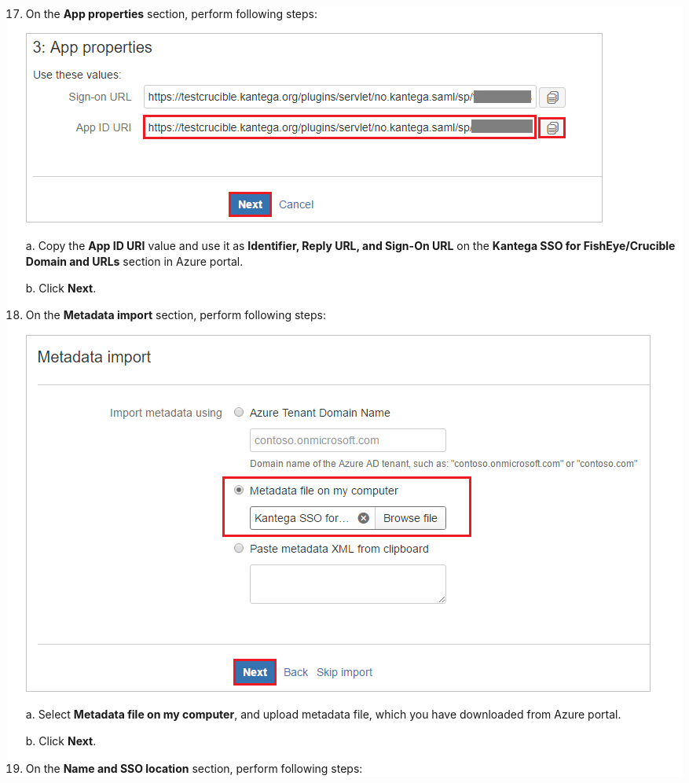 17. On the **App properties** section, perform following steps:

    ![Configure Single Sign-On](./media/active-directory-saas-kantegassoforfisheyecrucible-tutorial/addon6.png)

    a. Copy the **App ID URI** value and use it as **Identifier, Reply URL, and Sign-On URL** on the **Kantega SSO for FishEye/Crucible Domain and URLs** section in Azure portal.

    b. Click **Next**.

18. On the **Metadata import** section, perform following steps:

    ![Configure Single Sign-On](./media/active-directory-saas-kantegassoforfisheyecrucible-tutorial/addon7.png)

    a. Select **Metadata file on my computer**, and upload metadata file, which you have downloaded from Azure portal.

    b. Click **Next**.

19. On the **Name and SSO location** section, perform following steps:
